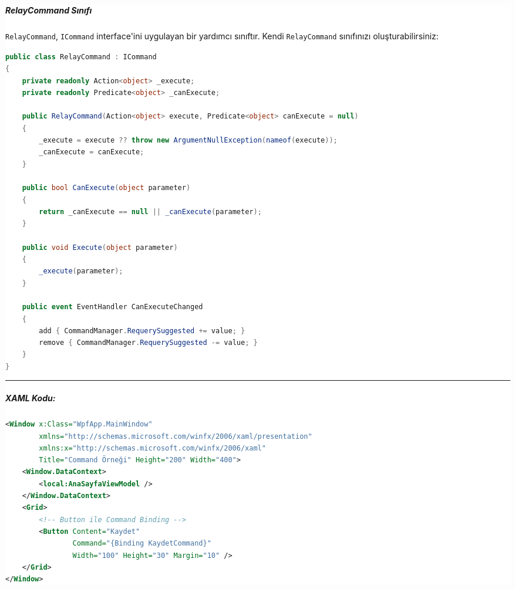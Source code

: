 
##### RelayCommand Sınıfı

`RelayCommand`, `ICommand` interface'ini uygulayan bir yardımcı sınıftır. Kendi `RelayCommand` sınıfınızı oluşturabilirsiniz:

```csharp
public class RelayCommand : ICommand
{
    private readonly Action<object> _execute;
    private readonly Predicate<object> _canExecute;

    public RelayCommand(Action<object> execute, Predicate<object> canExecute = null)
    {
        _execute = execute ?? throw new ArgumentNullException(nameof(execute));
        _canExecute = canExecute;
    }

    public bool CanExecute(object parameter)
    {
        return _canExecute == null || _canExecute(parameter);
    }

    public void Execute(object parameter)
    {
        _execute(parameter);
    }

    public event EventHandler CanExecuteChanged
    {
        add { CommandManager.RequerySuggested += value; }
        remove { CommandManager.RequerySuggested -= value; }
    }
}
```

---

##### XAML Kodu:

```xml
<Window x:Class="WpfApp.MainWindow"
        xmlns="http://schemas.microsoft.com/winfx/2006/xaml/presentation"
        xmlns:x="http://schemas.microsoft.com/winfx/2006/xaml"
        Title="Command Örneği" Height="200" Width="400">
    <Window.DataContext>
        <local:AnaSayfaViewModel />
    </Window.DataContext>
    <Grid>
        <!-- Button ile Command Binding -->
        <Button Content="Kaydet" 
                Command="{Binding KaydetCommand}" 
                Width="100" Height="30" Margin="10" />
    </Grid>
</Window>
```
